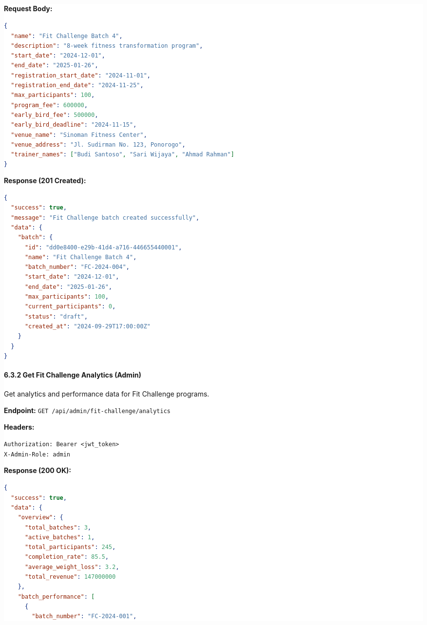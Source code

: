**Request Body:**
```json
{
  "name": "Fit Challenge Batch 4",
  "description": "8-week fitness transformation program",
  "start_date": "2024-12-01",
  "end_date": "2025-01-26",
  "registration_start_date": "2024-11-01",
  "registration_end_date": "2024-11-25",
  "max_participants": 100,
  "program_fee": 600000,
  "early_bird_fee": 500000,
  "early_bird_deadline": "2024-11-15",
  "venue_name": "Sinoman Fitness Center",
  "venue_address": "Jl. Sudirman No. 123, Ponorogo",
  "trainer_names": ["Budi Santoso", "Sari Wijaya", "Ahmad Rahman"]
}
```

**Response (201 Created):**
```json
{
  "success": true,
  "message": "Fit Challenge batch created successfully",
  "data": {
    "batch": {
      "id": "dd0e8400-e29b-41d4-a716-446655440001",
      "name": "Fit Challenge Batch 4",
      "batch_number": "FC-2024-004",
      "start_date": "2024-12-01",
      "end_date": "2025-01-26",
      "max_participants": 100,
      "current_participants": 0,
      "status": "draft",
      "created_at": "2024-09-29T17:00:00Z"
    }
  }
}
```

#### 6.3.2 Get Fit Challenge Analytics (Admin)
Get analytics and performance data for Fit Challenge programs.

**Endpoint:** `GET /api/admin/fit-challenge/analytics`

**Headers:**
```http
Authorization: Bearer <jwt_token>
X-Admin-Role: admin
```

**Response (200 OK):**
```json
{
  "success": true,
  "data": {
    "overview": {
      "total_batches": 3,
      "active_batches": 1,
      "total_participants": 245,
      "completion_rate": 85.5,
      "average_weight_loss": 3.2,
      "total_revenue": 147000000
    },
    "batch_performance": [
      {
        "batch_number": "FC-2024-001",
```